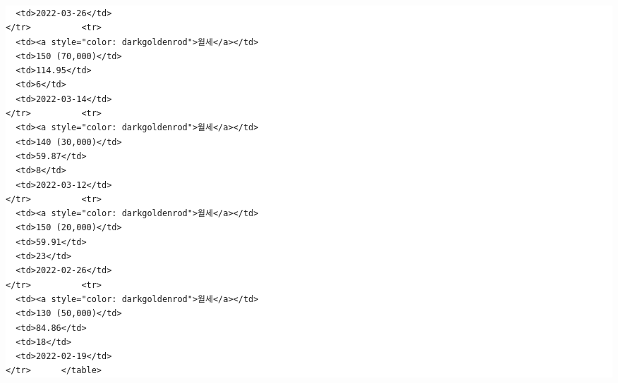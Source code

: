       <td>2022-03-26</td>
    </tr>          <tr>
      <td><a style="color: darkgoldenrod">월세</a></td>
      <td>150 (70,000)</td>
      <td>114.95</td>
      <td>6</td>
      <td>2022-03-14</td>
    </tr>          <tr>
      <td><a style="color: darkgoldenrod">월세</a></td>
      <td>140 (30,000)</td>
      <td>59.87</td>
      <td>8</td>
      <td>2022-03-12</td>
    </tr>          <tr>
      <td><a style="color: darkgoldenrod">월세</a></td>
      <td>150 (20,000)</td>
      <td>59.91</td>
      <td>23</td>
      <td>2022-02-26</td>
    </tr>          <tr>
      <td><a style="color: darkgoldenrod">월세</a></td>
      <td>130 (50,000)</td>
      <td>84.86</td>
      <td>18</td>
      <td>2022-02-19</td>
    </tr>      </table>
    

